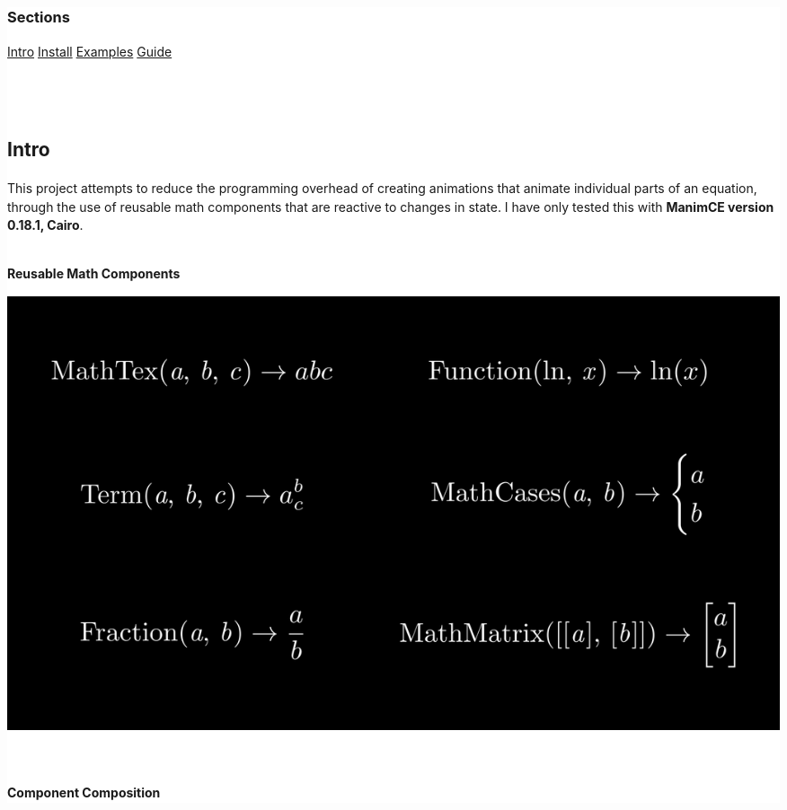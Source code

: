
### Sections

[Intro](#intro)
[Install](#install)
[Examples](#examples)
[Guide](#guide)


<br>
<br>

## Intro

This project attempts to reduce the programming overhead of creating animations that animate individual parts of an equation, through the use of reusable math components that are reactive to changes in state. I have only tested this with **ManimCE version 0.18.1, Cairo**. 
<br></br>

**Reusable Math Components**

![loading](content/components_grid.png)

<br></br>
**Component Composition**
